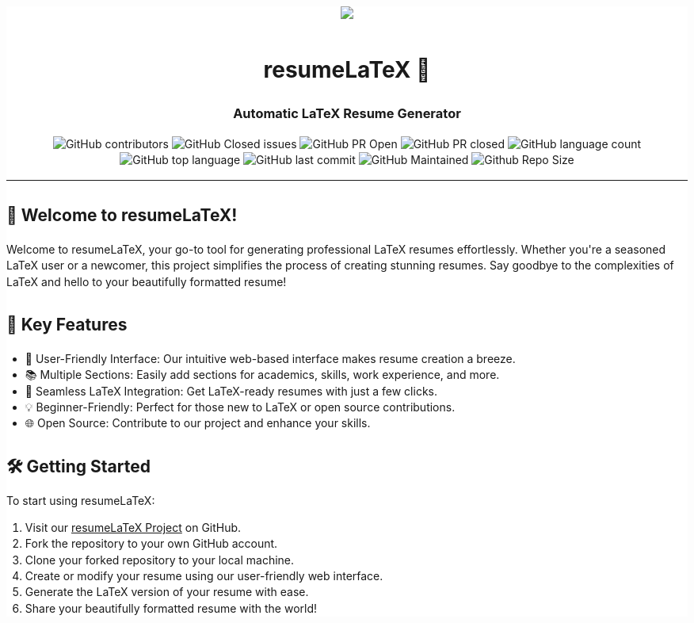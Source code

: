 <p align="center">
  <img width="70%" src="https://hacktoberfest.com/_next/static/media/logo-hacktoberfest--horizontal.ebc5fdc8.svg"/>
</p>

<div align="center">
  <h1>resumeLaTeX 📄</h1>
  <h3>Automatic LaTeX Resume Generator</h3>
</div>

<div align="center">

![GitHub contributors](https://img.shields.io/github/contributors/dscpesu/resumeLaTeX?style=for-the-badge&color=blue)
![GitHub Closed issues](https://img.shields.io/github/issues-closed-raw/dscpesu/resumeLaTeX?style=for-the-badge&color=brightgreen)
![GitHub PR Open](https://img.shields.io/github/issues-pr/dscpesu/resumeLaTeX?style=for-the-badge&color=aqua)
![GitHub PR closed](https://img.shields.io/github/issues-pr-closed-raw/dscpesu/resumeLaTeX?style=for-the-badge&color=blue)
![GitHub language count](https://img.shields.io/github/languages/count/dscpesu/resumeLaTeX?style=for-the-badge&color=brightgreen)
![GitHub top language](https://img.shields.io/github/languages/top/dscpesu/resumeLaTeX?style=for-the-badge&color=aqua)
![GitHub last commit](https://img.shields.io/github/last-commit/dscpesu/resumeLaTeX?style=for-the-badge&color=blue)
![GitHub Maintained](https://img.shields.io/badge/Maintained%3F-yes-brightgreen.svg?style=for-the-badge)
![Github Repo Size](https://img.shields.io/github/repo-size/dscpesu/resumeLaTeX?style=for-the-badge&color=aqua)

</div>

---

## 📄 Welcome to resumeLaTeX!

Welcome to resumeLaTeX, your go-to tool for generating professional LaTeX resumes effortlessly. Whether you're a seasoned LaTeX user or a newcomer, this project simplifies the process of creating stunning resumes. Say goodbye to the complexities of LaTeX and hello to your beautifully formatted resume!

## 🌟 Key Features

- 📝 User-Friendly Interface: Our intuitive web-based interface makes resume creation a breeze.
- 📚 Multiple Sections: Easily add sections for academics, skills, work experience, and more.
- 🚀 Seamless LaTeX Integration: Get LaTeX-ready resumes with just a few clicks.
- 💡 Beginner-Friendly: Perfect for those new to LaTeX or open source contributions.
- 🌐 Open Source: Contribute to our project and enhance your skills.

## 🛠️ Getting Started

To start using resumeLaTeX:

1. Visit our [resumeLaTeX Project](https://github.com/dscpesu/resumeLaTeX) on GitHub.
2. Fork the repository to your own GitHub account.
3. Clone your forked repository to your local machine.
4. Create or modify your resume using our user-friendly web interface.
5. Generate the LaTeX version of your resume with ease.
6. Share your beautifully formatted resume with the world!
